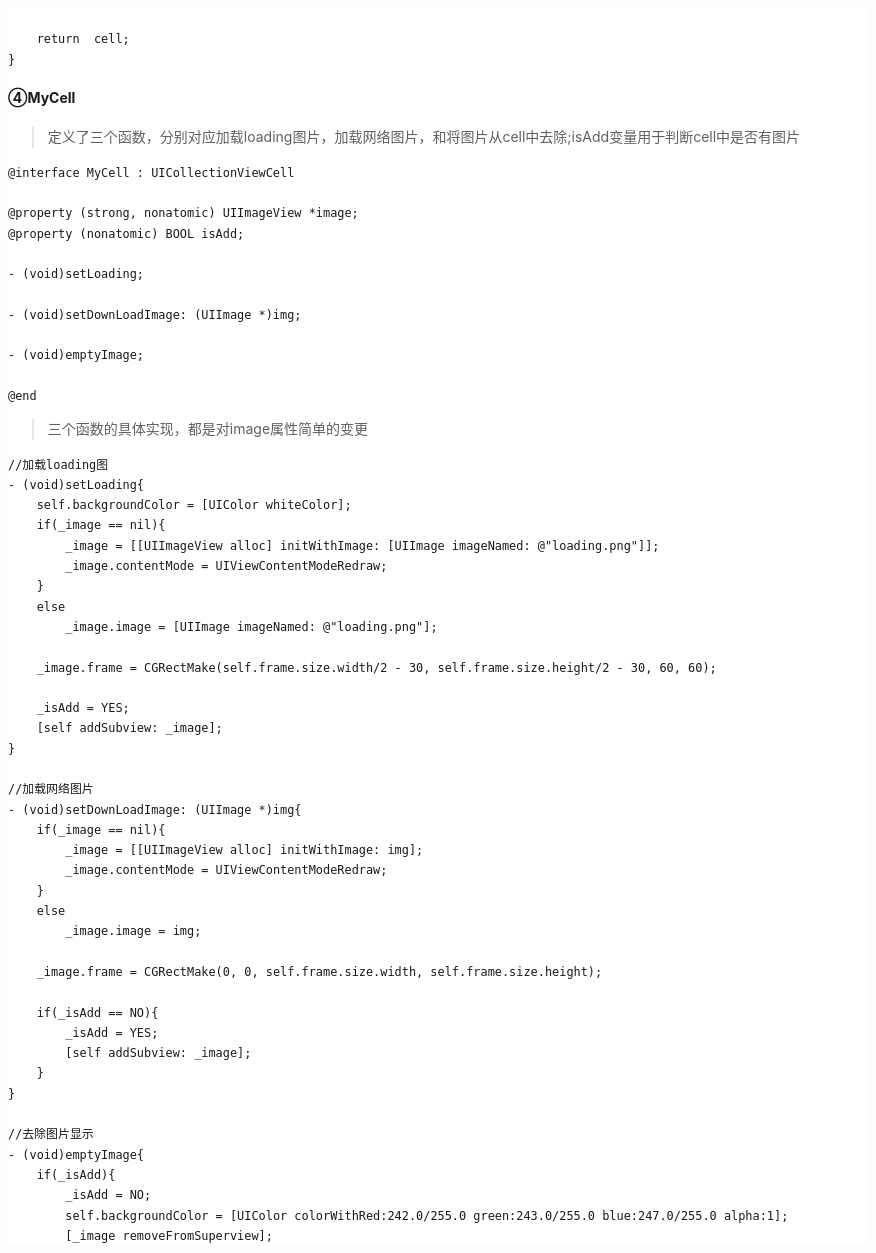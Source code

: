```obj-c
    
    return  cell;
}
```

#### ④MyCell
> 定义了三个函数，分别对应加载loading图片，加载网络图片，和将图片从cell中去除;isAdd变量用于判断cell中是否有图片
```obj-c
@interface MyCell : UICollectionViewCell

@property (strong, nonatomic) UIImageView *image;
@property (nonatomic) BOOL isAdd;

- (void)setLoading;

- (void)setDownLoadImage: (UIImage *)img;

- (void)emptyImage;

@end
```

> 三个函数的具体实现，都是对image属性简单的变更
```obj-c
//加载loading图
- (void)setLoading{
    self.backgroundColor = [UIColor whiteColor];
    if(_image == nil){
        _image = [[UIImageView alloc] initWithImage: [UIImage imageNamed: @"loading.png"]];
        _image.contentMode = UIViewContentModeRedraw;
    }
    else
        _image.image = [UIImage imageNamed: @"loading.png"];
    
    _image.frame = CGRectMake(self.frame.size.width/2 - 30, self.frame.size.height/2 - 30, 60, 60);
    
    _isAdd = YES;
    [self addSubview: _image];
}

//加载网络图片
- (void)setDownLoadImage: (UIImage *)img{
    if(_image == nil){
        _image = [[UIImageView alloc] initWithImage: img];
        _image.contentMode = UIViewContentModeRedraw;
    }
    else
        _image.image = img;
    
    _image.frame = CGRectMake(0, 0, self.frame.size.width, self.frame.size.height);
    
    if(_isAdd == NO){
        _isAdd = YES;
        [self addSubview: _image];
    }
}

//去除图片显示
- (void)emptyImage{
    if(_isAdd){
        _isAdd = NO;
        self.backgroundColor = [UIColor colorWithRed:242.0/255.0 green:243.0/255.0 blue:247.0/255.0 alpha:1];
        [_image removeFromSuperview];
```